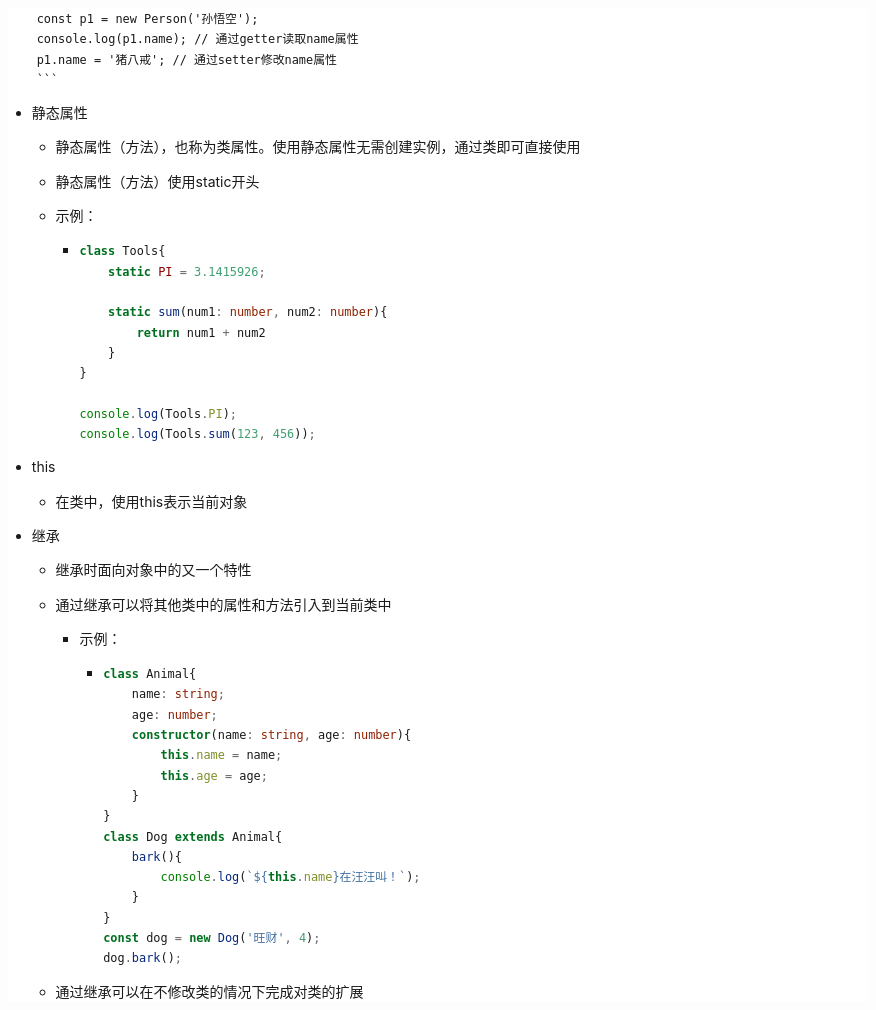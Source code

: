         const p1 = new Person('孙悟空');
        console.log(p1.name); // 通过getter读取name属性
        p1.name = '猪八戒'; // 通过setter修改name属性
        ```

  - 静态属性

    - 静态属性（方法），也称为类属性。使用静态属性无需创建实例，通过类即可直接使用

    - 静态属性（方法）使用static开头

    - 示例：

      - ```typescript
        class Tools{
            static PI = 3.1415926;
            
            static sum(num1: number, num2: number){
                return num1 + num2
            }
        }
        
        console.log(Tools.PI);
        console.log(Tools.sum(123, 456));
        ```

  - this

    - 在类中，使用this表示当前对象

- 继承

  - 继承时面向对象中的又一个特性

  - 通过继承可以将其他类中的属性和方法引入到当前类中

    - 示例：

      - ```typescript
        class Animal{   
            name: string;  
            age: number;   
            constructor(name: string, age: number){    
                this.name = name;      
                this.age = age;  
            }
        }
        class Dog extends Animal{  
            bark(){       
                console.log(`${this.name}在汪汪叫！`);  
            }
        }
        const dog = new Dog('旺财', 4);
        dog.bark();
        ```

  - 通过继承可以在不修改类的情况下完成对类的扩展
